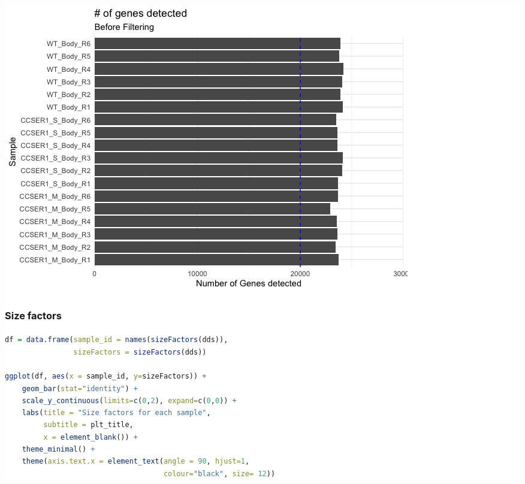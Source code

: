 ``` r
```

![](../figures/01_QC/prefilt-qc-ngenes-1.png)

### Size factors

``` r
df = data.frame(sample_id = names(sizeFactors(dds)), 
                sizeFactors = sizeFactors(dds))

ggplot(df, aes(x = sample_id, y=sizeFactors)) + 
    geom_bar(stat="identity") + 
    scale_y_continuous(limits=c(0,2), expand=c(0,0)) + 
    labs(title = "Size factors for each sample",
         subtitle = plt_title, 
         x = element_blank()) +
    theme_minimal() + 
    theme(axis.text.x = element_text(angle = 90, hjust=1, 
                                     colour="black", size= 12))
```
